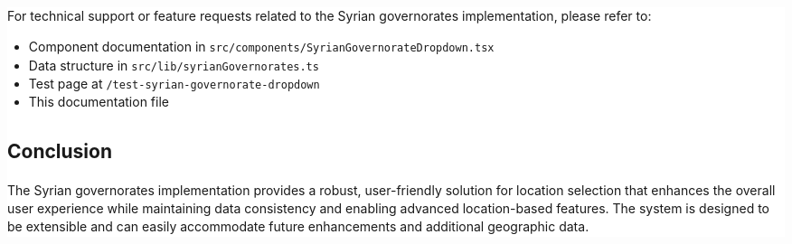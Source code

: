 For technical support or feature requests related to the Syrian governorates implementation, please refer to:
- Component documentation in `src/components/SyrianGovernorateDropdown.tsx`
- Data structure in `src/lib/syrianGovernorates.ts`
- Test page at `/test-syrian-governorate-dropdown`
- This documentation file

## Conclusion

The Syrian governorates implementation provides a robust, user-friendly solution for location selection that enhances the overall user experience while maintaining data consistency and enabling advanced location-based features. The system is designed to be extensible and can easily accommodate future enhancements and additional geographic data.
